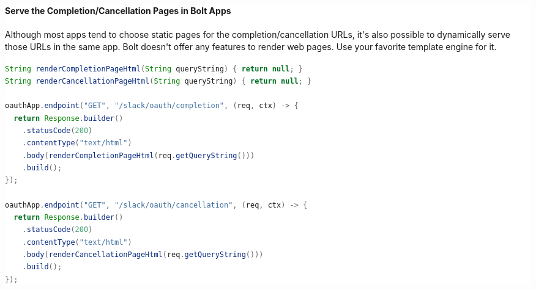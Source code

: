 #### Serve the Completion/Cancellation Pages in Bolt Apps

Although most apps tend to choose static pages for the completion/cancellation URLs, it's also possible to dynamically serve those URLs in the same app. Bolt doesn't offer any features to render web pages. Use your favorite template engine for it.

```java
String renderCompletionPageHtml(String queryString) { return null; }
String renderCancellationPageHtml(String queryString) { return null; }

oauthApp.endpoint("GET", "/slack/oauth/completion", (req, ctx) -> {
  return Response.builder()
    .statusCode(200)
    .contentType("text/html")
    .body(renderCompletionPageHtml(req.getQueryString()))
    .build();
});

oauthApp.endpoint("GET", "/slack/oauth/cancellation", (req, ctx) -> {
  return Response.builder()
    .statusCode(200)
    .contentType("text/html")
    .body(renderCancellationPageHtml(req.getQueryString()))
    .build();
});
```
